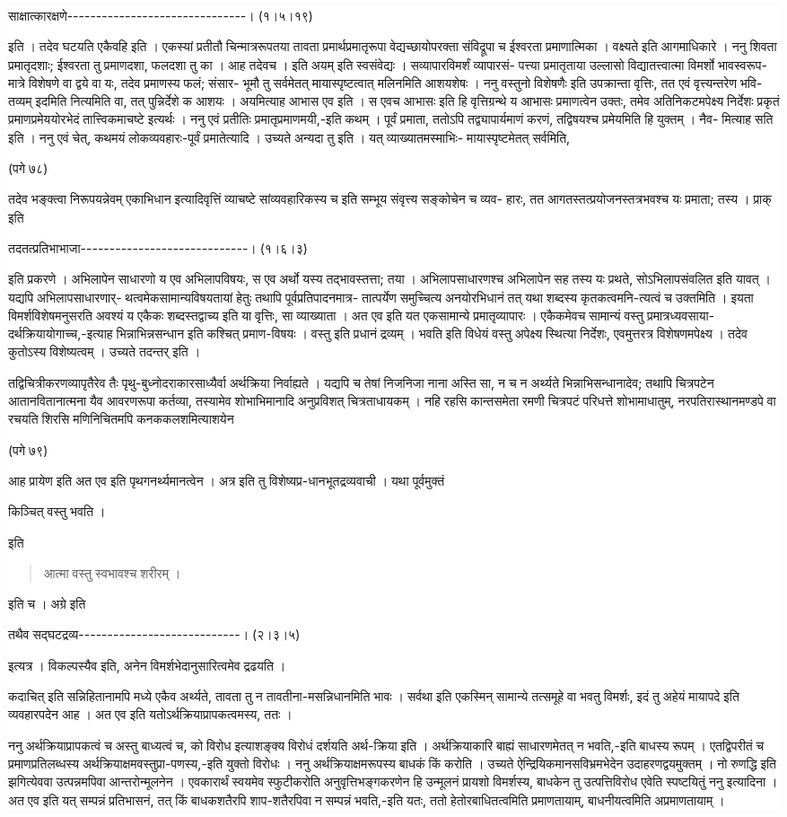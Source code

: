 साक्षात्कारक्षणे-------------------------------। (१।५।१९)

इति । तदेव घटयति एकैवहि इति । एकस्यां प्रतीतौ चिन्मात्ररूपतया तावता प्रमार्थप्रमातृरूपा वेद्यच्छायोपरक्ता संविद्रूपा च ईश्वरता प्रमाणात्मिका । वक्ष्यते इति आगमाधिकारे । ननु शिवता प्रमातृदशाः; ईश्वरता तु प्रमाणदशा, फलदशा तु का । आह तदेवच । इति अयम् इति स्वसंवेद्यः । सव्यापारविमर्शं व्यापारसं- पत्त्या प्रमातृताया उल्लासो विद्यातत्त्वात्मा विमर्शो भावस्वरूप- मात्रे विशेषणे वा द्वये वा यः, तदेव प्रमाणस्य फलं; संसार- भूमौ तु सर्वमेतत् मायास्पृष्टत्वात् मलिनमिति आशयशेषः । ननु वस्तुनो विशेषणैः इति उपक्रान्ता वृत्तिः, तत एवं वृत्त्यन्तरेण भवि- तव्यम् इदमिति नित्यमिति वा, तत् पुन्निर्देशे क आशयः । अयमित्याह आभास एव इति । स एवच आभासः इति हि वृत्तिग्रन्थे य आभासः प्रमाणत्वेन उक्तः, तमेव अतिनिकटमपेक्ष्य निर्देशः प्रकृतं प्रमाणप्रमेययोरभेदं तात्त्विकमाचष्टे इत्यर्थः । ननु एवं प्रतीतिः प्रमातृप्रमाणमयी,-इति कथम् । पूर्वं प्रमाता, ततोऽपि तद्व्यापार्यमाणं करणं, तद्विषयश्च प्रमेयमिति हि युक्तम् । नैव- मित्याह सति इति । ननु एवं चेत्, कथमयं लोकव्यवहारः-पूर्वं प्रमातेत्यादि । उच्यते अन्यदा तु इति । यत् व्याख्यातमस्माभिः- मायास्पृष्टमेतत् सर्वमिति,

(पगे ७८)

तदेव भङ्क्त्वा निरूपयन्नेवम् एकाभिधान इत्यादिवृत्तिं व्याचष्टे सांव्यवहारिकस्य च इति सम्भूय संवृत्त्य सङ्कोचेन च व्यव- हारः, तत आगतस्तत्प्रयोजनस्तत्रभवश्च यः प्रमाता; तस्य । प्राक् इति

तदतत्प्रतिभाभाजा-----------------------------। (१।६।३)

इति प्रकरणे । अभिलापेन साधारणो य एव अभिलापविषयः, स एव अर्थो यस्य तद्भावस्तत्ता; तया । अभिलापसाधारणश्च अभिलापेन सह तस्य यः प्रथते, सोऽभिलापसंवलित इति यावत् । यद्यपि अभिलापसाधारणार्- थत्वमेकसामान्यविषयतायां हेतुः तथापि पूर्वप्रतिपादनमात्र- तात्पर्येण समुच्चित्य अनयोरभिधानं तत् यथा शब्दस्य कृतकत्वमनि-त्यत्वं च उक्तमिति । इयता विमर्शविशेषमनुसरति अवश्यं य एकैकः शब्दस्तद्वाच्य इति या वृत्तिः, सा व्याख्याता । अत एव इति यत एकसामान्ये प्रमातृव्यापारः । एकैकमेवच सामान्यं वस्तु प्रमात्रध्यवसाया-दर्थक्रियायोगाच्च,-इत्याह भिन्नाभिन्नसन्धान इति कश्चित् प्रमाण-विषयः । वस्तु इति प्रधानं द्रव्यम् । भवति इति विधेयं वस्तु अपेक्ष्य स्थित्या निर्देशः, एवमुत्तरत्र विशेषणमपेक्ष्य । तदेव कुतोऽस्य विशेष्यत्वम् । उच्यते तदन्तर् इति ।

तद्विचित्रीकरणव्यापृतैरेव तैः पृथु-बुध्नोदराकारसाध्यैर्वा अर्थक्रिया निर्वाह्यते । यद्यपि च तेषां निजनिजा नाना अस्ति सा, न च न अर्थ्यते भिन्नाभिसन्धानादेव; तथापि चित्रपटेन आतानवितानात्मना यैव आवरणरूपा कर्तव्या, तस्यामेव शोभाभिमानादि अनुप्रविशत् चित्रताधायकम् । नहि रहसि कान्तसमेता रमणी चित्रपटं परिधत्ते शोभामाधातुम्, नरपतिरास्थानमण्डपे वा रचयति शिरसि मणिनिचितमपि कनककलशमित्याशयेन

(पगे ७९)

आह प्रायेण इति अत एव इति पृथगनर्थ्यमानत्वेन । अत्र इति तु विशेष्यप्र-धानभूतद्रव्यवाची । यथा पूर्वमुक्तं

किञ्चित् वस्तु भवति ।

इति


> आत्मा वस्तु स्वभावश्च शरीरम् ।

इति च । अग्रे इति

तथैव सद्घटद्रव्य----------------------------। (२।३।५)

इत्यत्र । विकल्पस्यैव इति, अनेन विमर्शभेदानुसारित्वमेव द्रढयति ।

कदाचित् इति सन्निहितानामपि मध्ये एकैव अर्थ्यते, तावता तु न तावतीना-मसन्निधानमिति भावः । सर्वथा इति एकस्मिन् सामान्ये तत्समूहे वा भवतु विमर्शः, इदं तु अहेयं मायापदे इति व्यवहारपदेन आह । अत एव इति यतोऽर्थक्रियाप्रापकत्वमस्य, ततः ।

ननु अर्थक्रियाप्रापकत्वं च अस्तु बाध्यत्वं च, को विरोध इत्याशङ्क्य विरोधं दर्शयति अर्थ-क्रिया इति । अर्थक्रियाकारि बाह्यं साधारणमेतत् न भवति,-इति बाधस्य रूपम् । एतद्विपरीतं च प्रमाणप्रतिलब्धस्य अर्थक्रियाक्षमवस्तुप्रा-पणस्य,-इति युक्तो विरोधः । ननु अर्थक्रियाक्षमरूपस्य बाधकं किं करोति । उच्यते ऐन्द्रियिकमानसविभ्रमभेदेन उदाहरणद्वयमुक्तम् । नो रुणद्धि इति झगित्येववा उत्पन्नमपिवा आन्तरोन्मूलनेन । एवकारार्थं स्वयमेव स्फुटीकरोति अनुवृत्तिभङ्गकरणेन हि उन्मूलनं प्रायशो विमर्शस्य, बाधकेन तु उत्पत्तिविरोध एवेति स्पष्टयितुं ननु इत्यादिना । अत एव इति यत् सम्पन्नं प्रतिभासनं, तत् किं बाधकशतैरपि शाप-शतैरपिवा न सम्पन्नं भवति,-इति यतः, ततो हेतोरबाधितत्वमिति प्रमाणतायाम्, बाधनीयत्वमिति अप्रमाणतायाम् ।
